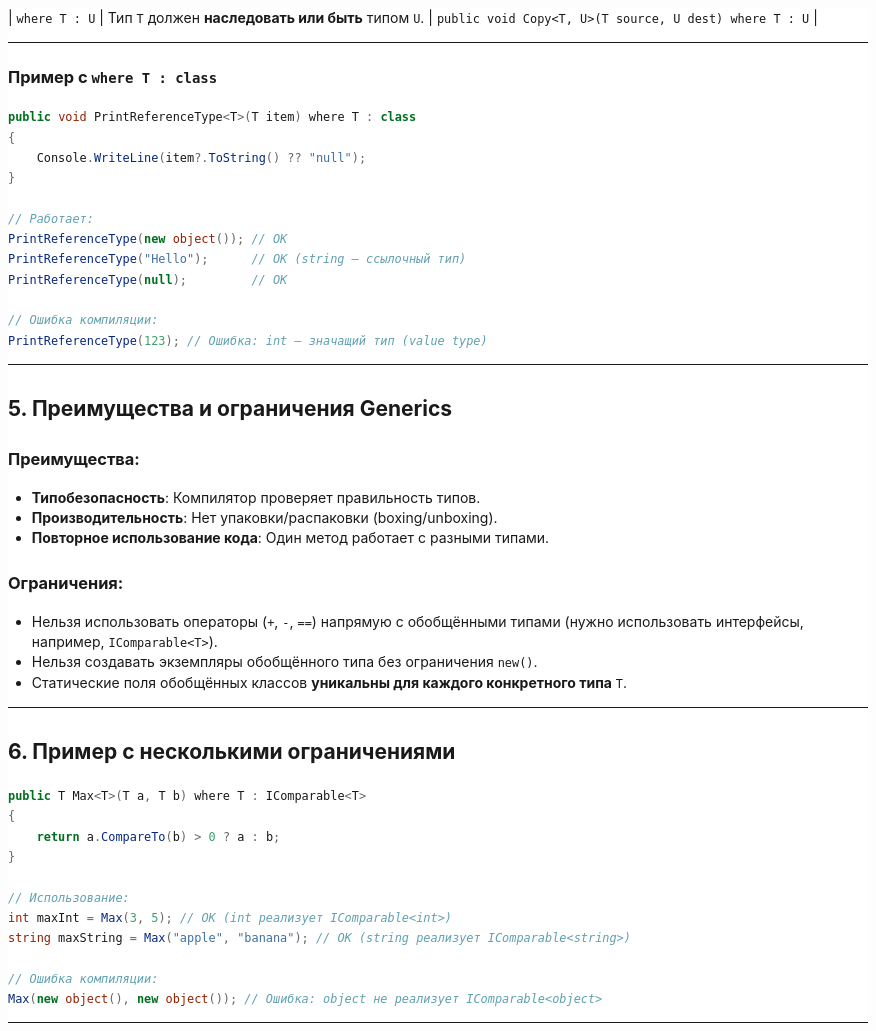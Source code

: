 | `where T : U`                    | Тип `T` должен **наследовать или быть** типом `U`.                                         | `public void Copy<T, U>(T source, U dest) where T : U`                                      |

---

### **Пример с `where T : class`**
```csharp
public void PrintReferenceType<T>(T item) where T : class
{
    Console.WriteLine(item?.ToString() ?? "null");
}

// Работает:
PrintReferenceType(new object()); // OK
PrintReferenceType("Hello");      // OK (string — ссылочный тип)
PrintReferenceType(null);         // OK

// Ошибка компиляции:
PrintReferenceType(123); // Ошибка: int — значащий тип (value type)
```

---

## **5. Преимущества и ограничения Generics**
### **Преимущества:**
- **Типобезопасность**: Компилятор проверяет правильность типов.
- **Производительность**: Нет упаковки/распаковки (boxing/unboxing).
- **Повторное использование кода**: Один метод работает с разными типами.

### **Ограничения:**
- Нельзя использовать операторы (`+`, `-`, `==`) напрямую с обобщёнными типами (нужно использовать интерфейсы, например, `IComparable<T>`).
- Нельзя создавать экземпляры обобщённого типа без ограничения `new()`.
- Статические поля обобщённых классов **уникальны для каждого конкретного типа** `T`.

---

## **6. Пример с несколькими ограничениями**
```csharp
public T Max<T>(T a, T b) where T : IComparable<T>
{
    return a.CompareTo(b) > 0 ? a : b;
}

// Использование:
int maxInt = Max(3, 5); // OK (int реализует IComparable<int>)
string maxString = Max("apple", "banana"); // OK (string реализует IComparable<string>)

// Ошибка компиляции:
Max(new object(), new object()); // Ошибка: object не реализует IComparable<object>
```

---